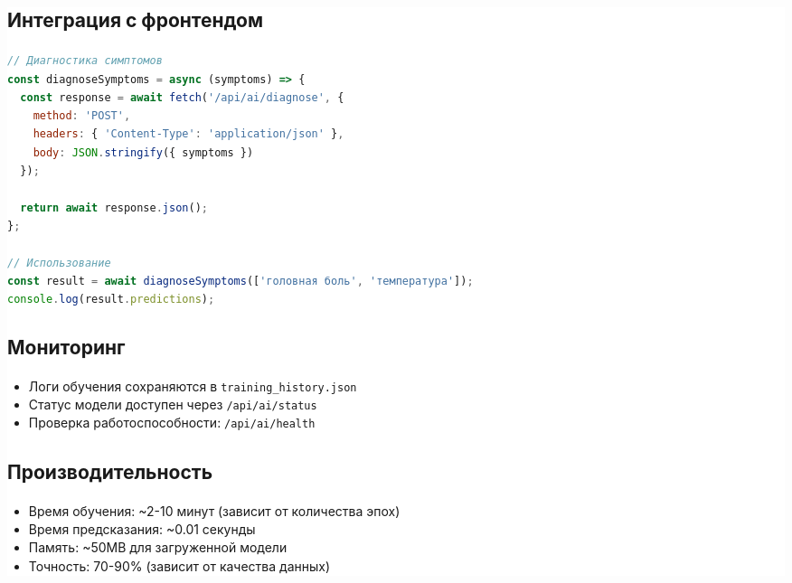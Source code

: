 ## Интеграция с фронтендом

```javascript
// Диагностика симптомов
const diagnoseSymptoms = async (symptoms) => {
  const response = await fetch('/api/ai/diagnose', {
    method: 'POST',
    headers: { 'Content-Type': 'application/json' },
    body: JSON.stringify({ symptoms })
  });
  
  return await response.json();
};

// Использование
const result = await diagnoseSymptoms(['головная боль', 'температура']);
console.log(result.predictions);
```

## Мониторинг

- Логи обучения сохраняются в `training_history.json`
- Статус модели доступен через `/api/ai/status`
- Проверка работоспособности: `/api/ai/health`

## Производительность

- Время обучения: ~2-10 минут (зависит от количества эпох)
- Время предсказания: ~0.01 секунды
- Память: ~50MB для загруженной модели
- Точность: 70-90% (зависит от качества данных) 
